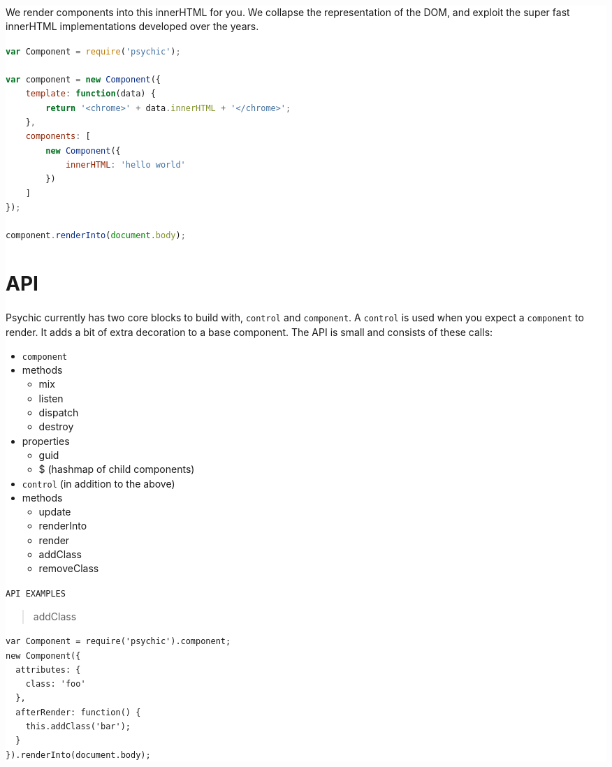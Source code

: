 We render components into this innerHTML for you. We collapse the representation of the DOM, and exploit the super fast innerHTML implementations developed over the years.


```javascript
var Component = require('psychic');

var component = new Component({
    template: function(data) {
        return '<chrome>' + data.innerHTML + '</chrome>';
    },
    components: [
        new Component({
            innerHTML: 'hello world'
        })
    ]
});

component.renderInto(document.body);
```

# API

Psychic currently has two core blocks to build with, `control` and `component`. A `control` is used when you expect a `component` to render. It adds a bit of extra decoration to a base component. The API is small and consists of these calls:

* `component`
 * methods
   * mix
   * listen
   * dispatch
   * destroy
 * properties
   * guid
   * $ (hashmap of child components)
* `control` (in addition to the above)
 * methods
   * update
   * renderInto
   * render
   * addClass
   * removeClass

`API EXAMPLES`

> addClass

```
var Component = require('psychic').component;
new Component({
  attributes: {
    class: 'foo'
  },
  afterRender: function() {
    this.addClass('bar');
  }
}).renderInto(document.body);
```
